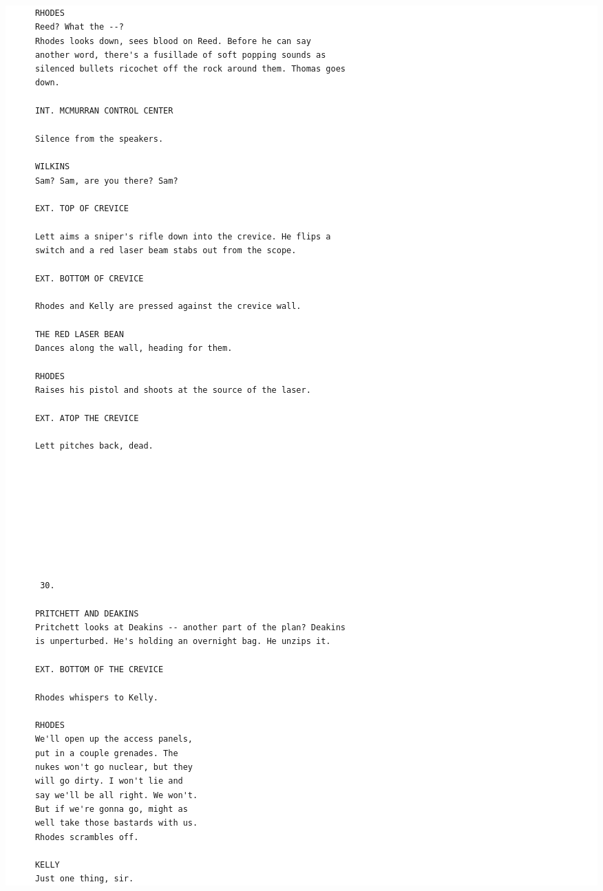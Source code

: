           RHODES
          Reed? What the --?
          Rhodes looks down, sees blood on Reed. Before he can say
          another word, there's a fusillade of soft popping sounds as
          silenced bullets ricochet off the rock around them. Thomas goes
          down.

          INT. MCMURRAN CONTROL CENTER

          Silence from the speakers.

          WILKINS
          Sam? Sam, are you there? Sam?

          EXT. TOP OF CREVICE

          Lett aims a sniper's rifle down into the crevice. He flips a
          switch and a red laser beam stabs out from the scope.

          EXT. BOTTOM OF CREVICE

          Rhodes and Kelly are pressed against the crevice wall.

          THE RED LASER BEAN
          Dances along the wall, heading for them.

          RHODES
          Raises his pistol and shoots at the source of the laser.

          EXT. ATOP THE CREVICE

          Lett pitches back, dead.

          

          

          

          

           30.

          PRITCHETT AND DEAKINS
          Pritchett looks at Deakins -- another part of the plan? Deakins
          is unperturbed. He's holding an overnight bag. He unzips it.

          EXT. BOTTOM OF THE CREVICE

          Rhodes whispers to Kelly.

          RHODES
          We'll open up the access panels,
          put in a couple grenades. The
          nukes won't go nuclear, but they
          will go dirty. I won't lie and
          say we'll be all right. We won't.
          But if we're gonna go, might as
          well take those bastards with us.
          Rhodes scrambles off.

          KELLY
          Just one thing, sir.
